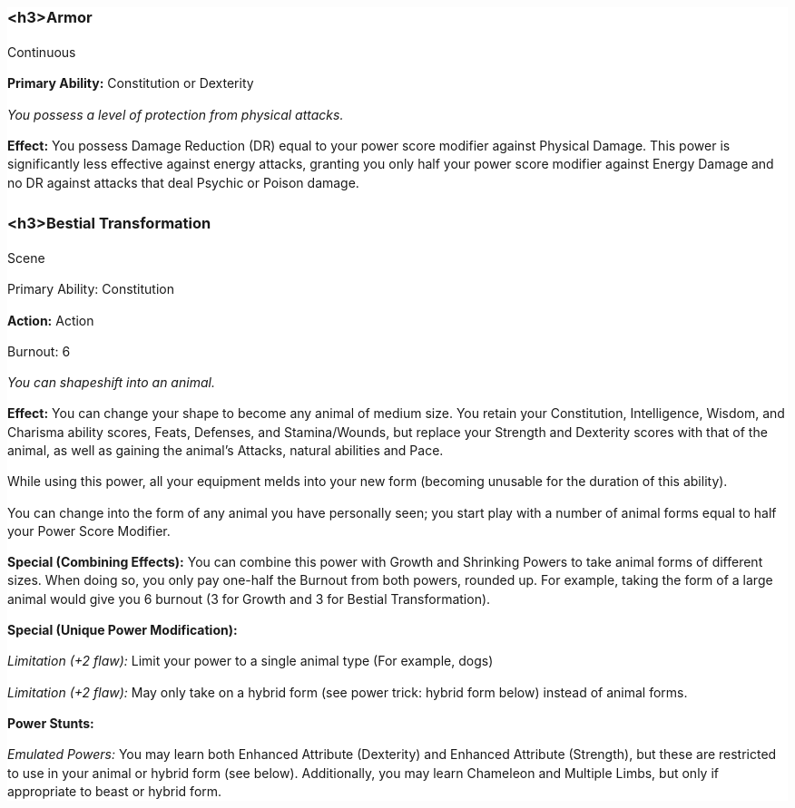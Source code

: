 ### \<h3\>Armor

Continuous

**Primary Ability:** Constitution or Dexterity

*You possess a level of protection from physical attacks.*

**Effect:** You possess Damage Reduction (DR) equal to your power score
modifier against Physical Damage. This power is significantly less
effective against energy attacks, granting you only half your power
score modifier against Energy Damage and no DR against attacks that deal
Psychic or Poison damage.

### \<h3\>Bestial Transformation

Scene

Primary Ability: Constitution

**Action:** Action

Burnout: 6

*You can shapeshift into an animal.*

**Effect:** You can change your shape to become any animal of medium
size. You retain your Constitution, Intelligence, Wisdom, and Charisma
ability scores, Feats, Defenses, and Stamina/Wounds, but replace your
Strength and Dexterity scores with that of the animal, as well as
gaining the animal’s Attacks, natural abilities and Pace.

While using this power, all your equipment melds into your new form
(becoming unusable for the duration of this ability).

You can change into the form of any animal you have personally seen; you
start play with a number of animal forms equal to half your Power Score
Modifier.

**Special (Combining Effects):** You can combine this power with Growth
and Shrinking Powers to take animal forms of different sizes. When doing
so, you only pay one-half the Burnout from both powers, rounded up. For
example, taking the form of a large animal would give you 6 burnout (3
for Growth and 3 for Bestial Transformation).

**Special (Unique Power Modification):**

*Limitation (+2 flaw):* Limit your power to a single animal type (For
example, dogs)

*Limitation (+2 flaw):* May only take on a hybrid form (see power trick:
hybrid form below) instead of animal forms.

**Power Stunts:**

*Emulated Powers:* You may learn both Enhanced Attribute (Dexterity) and
Enhanced Attribute (Strength), but these are restricted to use in your
animal or hybrid form (see below). Additionally, you may learn Chameleon
and Multiple Limbs, but only if appropriate to beast or hybrid form.
